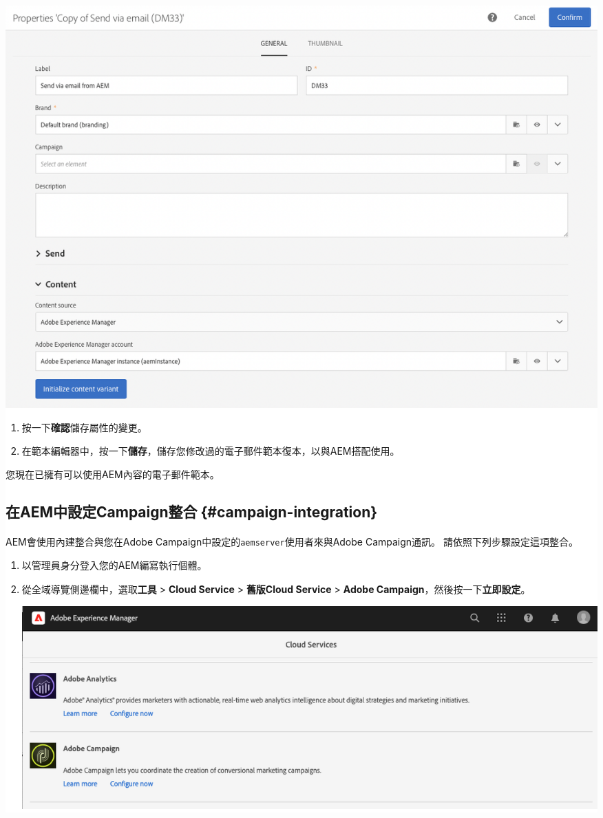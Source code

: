 ![設定範本屬性](assets/acs-template-properties.png)

1. 按一下&#x200B;**確認**&#x200B;儲存屬性的變更。

1. 在範本編輯器中，按一下&#x200B;**儲存**，儲存您修改過的電子郵件範本復本，以與AEM搭配使用。

您現在已擁有可以使用AEM內容的電子郵件範本。

## 在AEM中設定Campaign整合 {#campaign-integration}

AEM會使用內建整合與您在Adobe Campaign中設定的`aemserver`使用者來與Adobe Campaign通訊。 請依照下列步驟設定這項整合。

1. 以管理員身分登入您的AEM編寫執行個體。

1. 從全域導覽側邊欄中，選取&#x200B;**工具** > **Cloud Service** > **舊版Cloud Service** > **Adobe Campaign**，然後按一下&#x200B;**立即設定**。

   ![設定Adobe Campaign](assets/configure-campaign-service.png)
